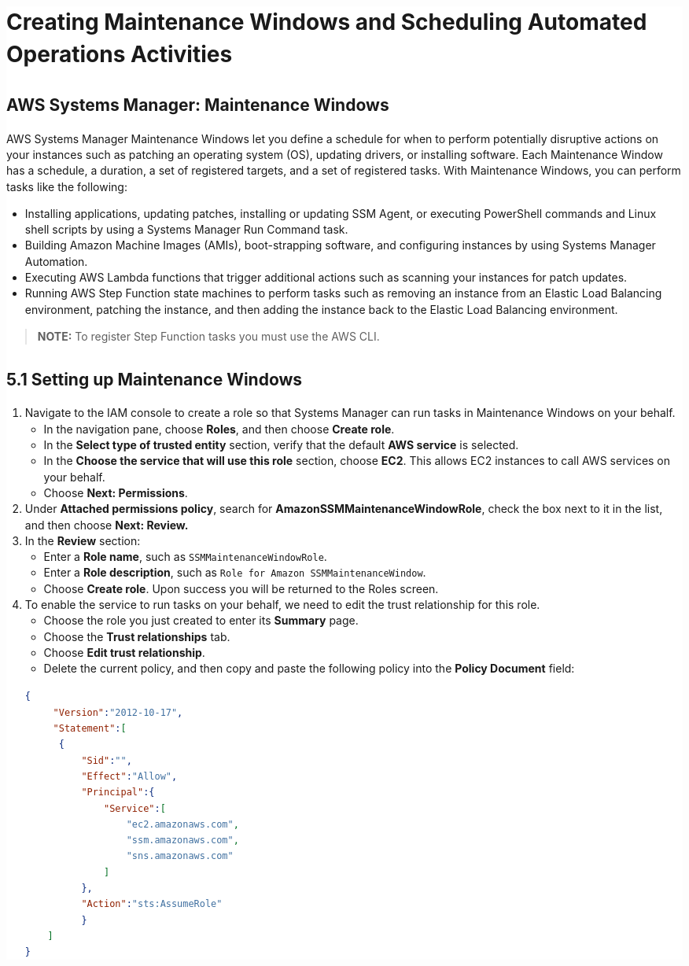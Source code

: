 # Creating Maintenance Windows and Scheduling Automated Operations Activities
## AWS Systems Manager: Maintenance Windows
AWS Systems Manager Maintenance Windows let you define a schedule for when to perform potentially disruptive actions on your instances such as patching an operating system (OS), updating drivers, or installing software. Each Maintenance Window has a schedule, a duration, a set of registered targets, and a set of registered tasks. With Maintenance Windows, you can perform tasks like the following:
- Installing applications, updating patches, installing or updating SSM Agent, or executing PowerShell commands and Linux shell scripts by using a Systems Manager Run Command task.
- Building Amazon Machine Images (AMIs), boot-strapping software, and configuring instances by using Systems Manager Automation.
- Executing AWS Lambda functions that trigger additional actions such as scanning your instances for patch updates.
- Running AWS Step Function state machines to perform tasks such as removing an instance from an Elastic Load Balancing environment, patching the instance, and then adding the instance back to the Elastic Load Balancing environment.
>__NOTE:__ To register Step Function tasks you must use the AWS CLI.

## 5.1 Setting up Maintenance Windows
1. Navigate to the IAM console to create a role so that Systems Manager can run tasks in Maintenance Windows on your behalf.
    - In the navigation pane, choose __Roles__, and then choose __Create role__.
    - In the __Select type of trusted entity__ section, verify that the default __AWS service__ is selected.
    - In the __Choose the service that will use this role__ section, choose __EC2__. This allows EC2 instances to call AWS services on your behalf.
    - Choose __Next: Permissions__.
2. Under __Attached permissions policy__, search for __AmazonSSMMaintenanceWindowRole__, check the box next to it in the list, and then choose __Next: Review.__
3. In the __Review__ section:
    - Enter a __Role name__, such as `SSMMaintenanceWindowRole`.
    - Enter a __Role description__, such as `Role for Amazon SSMMaintenanceWindow`.
    - Choose __Create role__. Upon success you will be returned to the Roles screen.
4. To enable the service to run tasks on your behalf, we need to edit the trust relationship for this role.
    - Choose the role you just created to enter its __Summary__ page.
    - Choose the __Trust relationships__ tab.
    - Choose __Edit trust relationship__.
    - Delete the current policy, and then copy and paste the following policy into the __Policy Document__ field:
    ```json
    {
         "Version":"2012-10-17",
         "Statement":[
          {
              "Sid":"",
              "Effect":"Allow",
              "Principal":{
                  "Service":[
                      "ec2.amazonaws.com",
                      "ssm.amazonaws.com",
                      "sns.amazonaws.com"
                  ]
              },
              "Action":"sts:AssumeRole"
              }
        ]
    }
    ```